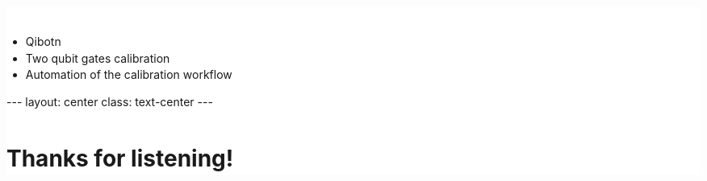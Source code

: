 <p v-click="1">
<br>

- Qibotn
- Two qubit gates calibration
- Automation of the calibration workflow
</p>
---
layout: center
class: text-center
---

# Thanks for listening!







